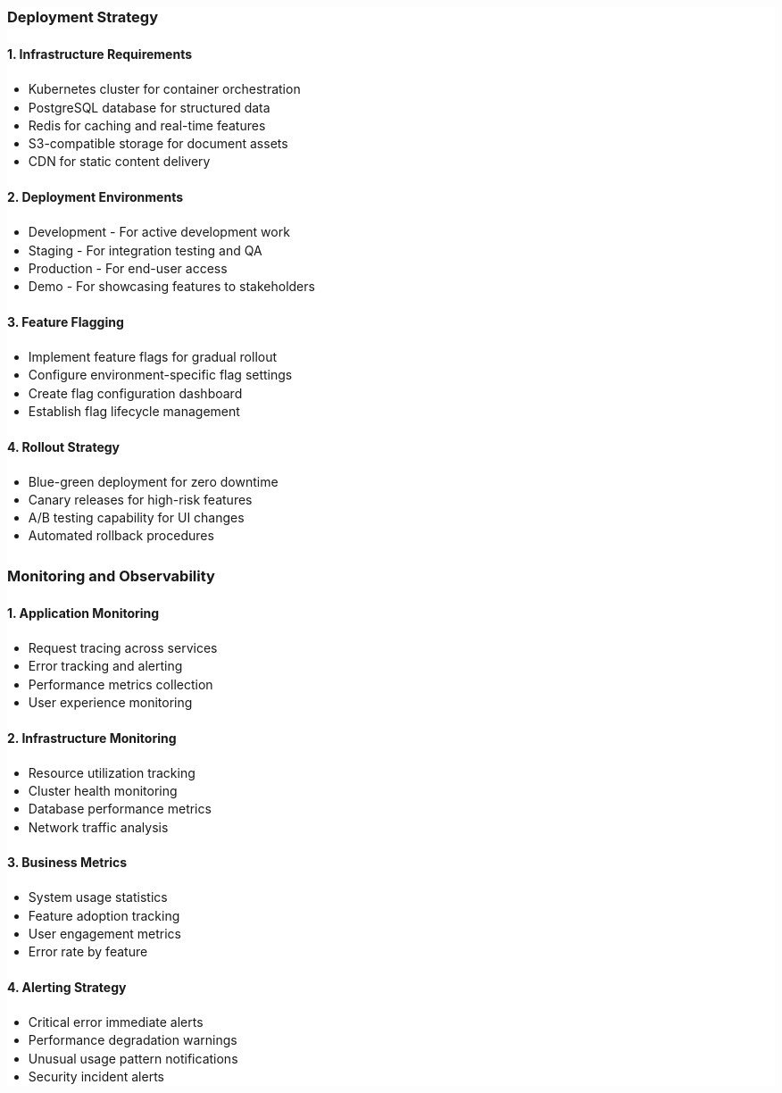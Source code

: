 ### Deployment Strategy

#### 1. Infrastructure Requirements
- Kubernetes cluster for container orchestration
- PostgreSQL database for structured data
- Redis for caching and real-time features
- S3-compatible storage for document assets
- CDN for static content delivery

#### 2. Deployment Environments
- Development - For active development work
- Staging - For integration testing and QA
- Production - For end-user access
- Demo - For showcasing features to stakeholders

#### 3. Feature Flagging
- Implement feature flags for gradual rollout
- Configure environment-specific flag settings
- Create flag configuration dashboard
- Establish flag lifecycle management

#### 4. Rollout Strategy
- Blue-green deployment for zero downtime
- Canary releases for high-risk features
- A/B testing capability for UI changes
- Automated rollback procedures

### Monitoring and Observability

#### 1. Application Monitoring
- Request tracing across services
- Error tracking and alerting
- Performance metrics collection
- User experience monitoring

#### 2. Infrastructure Monitoring
- Resource utilization tracking
- Cluster health monitoring
- Database performance metrics
- Network traffic analysis

#### 3. Business Metrics
- System usage statistics
- Feature adoption tracking
- User engagement metrics
- Error rate by feature

#### 4. Alerting Strategy
- Critical error immediate alerts
- Performance degradation warnings
- Unusual usage pattern notifications
- Security incident alerts
